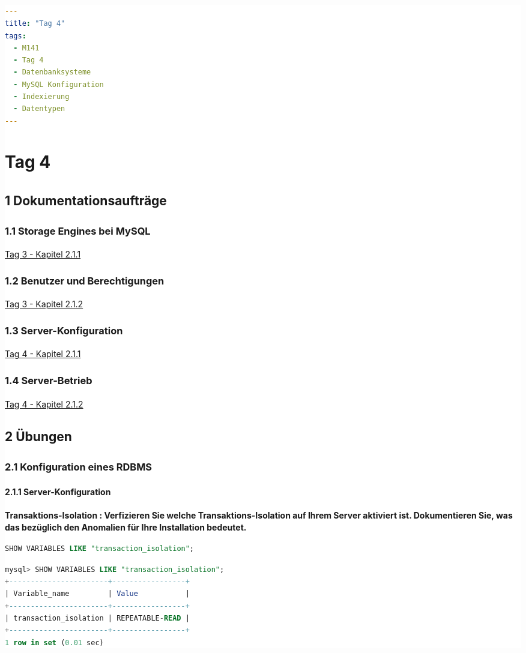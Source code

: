 ```yaml
---
title: "Tag 4"
tags:
  - M141
  - Tag 4
  - Datenbanksysteme
  - MySQL Konfiguration
  - Indexierung
  - Datentypen
---
```


# Tag 4

## 1 Dokumentationsaufträge

### 1.1 Storage Engines bei MySQL

[Tag 3 - Kapitel 2.1.1](./tag-0003.md#211-storage-engines-bei-mysql)

### 1.2 Benutzer und Berechtigungen

[Tag 3 - Kapitel 2.1.2](./tag-0003.md#212-benutzer-und-berechtigungen)

### 1.3 Server-Konfiguration

[Tag 4 - Kapitel 2.1.1](./tag-0004.md#211-server-konfiguration)

### 1.4 Server-Betrieb

[Tag 4 - Kapitel 2.1.2](./tag-0004.md#212-server-betrieb)

## 2 Übungen

### 2.1 Konfiguration eines RDBMS

#### 2.1.1 Server-Konfiguration

**Transaktions-Isolation : Verfizieren Sie welche Transaktions-Isolation auf Ihrem Server aktiviert ist. Dokumentieren Sie, was das bezüglich den Anomalien für Ihre Installation bedeutet.**

```sql
SHOW VARIABLES LIKE "transaction_isolation";
```

```sql title='OUTPUT'
mysql> SHOW VARIABLES LIKE "transaction_isolation";
+-----------------------+-----------------+
| Variable_name         | Value           |
+-----------------------+-----------------+
| transaction_isolation | REPEATABLE-READ |
+-----------------------+-----------------+
1 row in set (0.01 sec)
```
